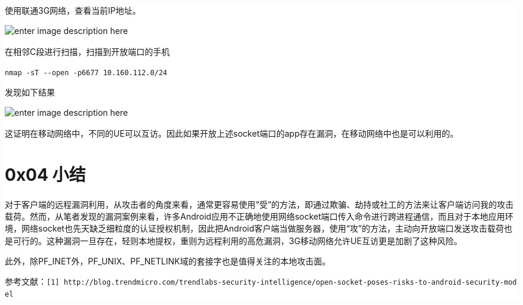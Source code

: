 使用联通3G网络，查看当前IP地址。

![enter image description here](http://drops.javaweb.org/uploads/images/094ae0b5f400d75d8a93cf51067265456e2d3f9a.jpg)

在相邻C段进行扫描，扫描到开放端口的手机

```
nmap -sT --open -p6677 10.160.112.0/24

```

发现如下结果

![enter image description here](http://drops.javaweb.org/uploads/images/220fbb75f7afe7f9ed79d43bd4797f79b67d3ffc.jpg)

这证明在移动网络中，不同的UE可以互访。因此如果开放上述socket端口的app存在漏洞，在移动网络中也是可以利用的。

0x04 小结
=====

对于客户端的远程漏洞利用，从攻击者的角度来看，通常更容易使用“受”的方法，即通过欺骗、劫持或社工的方法来让客户端访问我的攻击载荷。然而，从笔者发现的漏洞案例来看，许多Android应用不正确地使用网络socket端口传入命令进行跨进程通信，而且对于本地应用环境，网络socket也先天缺乏细粒度的认证授权机制，因此把Android客户端当做服务器，使用“攻”的方法，主动向开放端口发送攻击载荷也是可行的。这种漏洞一旦存在，轻则本地提权，重则为远程利用的高危漏洞，3G移动网络允许UE互访更是加剧了这种风险。

此外，除PF_INET外，PF_UNIX、PF_NETLINK域的套接字也是值得关注的本地攻击面。

参考文献：`[1] http://blog.trendmicro.com/trendlabs-security-intelligence/open-socket-poses-risks-to-android-security-model`